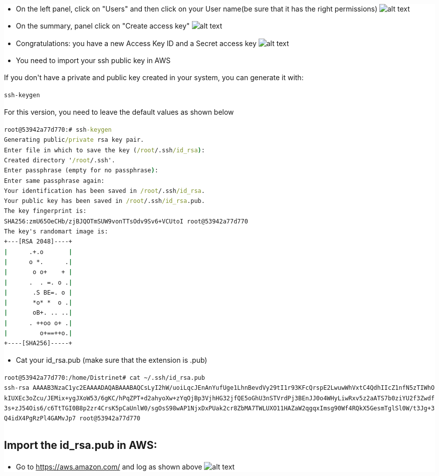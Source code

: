 * On the left panel, click on "Users" and then click on your User name(be sure that it has the right permissions)
![alt text](images/Step3.png)

* On the summary, panel click on "Create access key"
![alt text](images/Step4.png)

* Congratulations: you have a new Access Key ID and a Secret access key 
![alt text](images/Step5.png)

* You need to import your ssh public key in AWS

If you don't have a private and public key created in your system, you can generate it with:
```
ssh-keygen
```

For this version, you need to leave the default values as shown below
```bat
root@53942a77d770:# ssh-keygen
Generating public/private rsa key pair.
Enter file in which to save the key (/root/.ssh/id_rsa):
Created directory '/root/.ssh'.
Enter passphrase (empty for no passphrase):
Enter same passphrase again:
Your identification has been saved in /root/.ssh/id_rsa.
Your public key has been saved in /root/.ssh/id_rsa.pub.
The key fingerprint is:
SHA256:zmU65OeCHb/zjBJQOTmSUW9vonTTsOdv9Sv6+VCUtoI root@53942a77d770
The key's randomart image is:
+---[RSA 2048]----+
|      .+.o       |
|      o *.      .|
|       o o+    + |
|      .  . =. o .|
|       .S BE=. o |
|       *o* *  o .|
|       oB+. .. ..|
|      . ++oo o+ .|
|         o+==++o.|
+----[SHA256]-----+
```

* Cat your id_rsa.pub (make sure that the extension is .pub)
```
root@53942a77d770:/home/Distrinet# cat ~/.ssh/id_rsa.pub
ssh-rsa AAAAB3NzaC1yc2EAAAADAQABAAABAQCsLyI2hW/uoiLqcJEnAnYufUge1LhnBevdVy29tI1r93KFcQrspE2LwuwWhVxtC4QdhIIcZ1nfN5zTIWhOkIUXEc3oZcu/JEMix+ygJXoW53/6gKC/hPqZPT+d2ahyoXw+zYqOjBp3VjhHG32jfQE5oGhU3nSTVrdPj3BEnJJ0o4WHyLiwRxv5z2aATS7b0ziYU2f3Zwdf3s+zJ54Ois6/c6TtTGI0B8p2zr4CrsK5pCaUnlW0/sgOsS98wAP1NjxDxPUak2cr8ZbMA7TWLUXO11HAZaW2qgqxImsg90Wf4RQkX5GesmTglSl0W/t3Jg+3Q4idX4PgRzPl4GAMvJp7 root@53942a77d770
```

## Import  the id_rsa.pub in AWS:
* Go to https://aws.amazon.com/ and log as shown above
![alt text](images/Step1.png)
